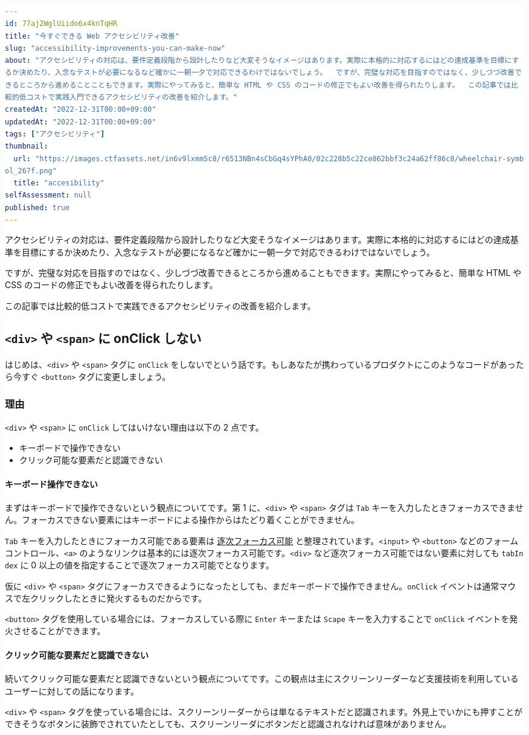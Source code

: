 ```yaml
---
id: 77aj2WglUiido6x4knTqHR
title: "今すぐできる Web アクセシビリティ改善"
slug: "accessibility-improvements-you-can-make-now"
about: "アクセシビリティの対応は、要件定義段階から設計したりなど大変そうなイメージはあります。実際に本格的に対応するにはどの達成基準を目標にするか決めたり、入念なテストが必要になるなど確かに一朝一夕で対応できるわけではないでしょう。  ですが、完璧な対応を目指すのではなく、少しづづ改善できるところから進めることこともできます。実際にやってみると、簡単な HTML や CSS のコードの修正でもよい改善を得られたりします。  この記事では比較的低コストで実践入門できるアクセシビリティの改善を紹介します。"
createdAt: "2022-12-31T00:00+09:00"
updatedAt: "2022-12-31T00:00+09:00"
tags: ["アクセシビリティ"]
thumbnail:
  url: "https://images.ctfassets.net/in6v9lxmm5c8/r6513NBn4sCbGq4sYPhA0/02c228b5c22ce862bbf3c24a62ff86c8/wheelchair-symbol_267f.png"
  title: "accesibility"
selfAssessment: null
published: true
---
```

アクセシビリティの対応は、要件定義段階から設計したりなど大変そうなイメージはあります。実際に本格的に対応するにはどの達成基準を目標にするか決めたり、入念なテストが必要になるなど確かに一朝一夕で対応できるわけではないでしょう。

ですが、完璧な対応を目指すのではなく、少しづづ改善できるところから進めることもできます。実際にやってみると、簡単な HTML や CSS のコードの修正でもよい改善を得られたりします。

この記事では比較的低コストで実践できるアクセシビリティの改善を紹介します。

## `<div>` や `<span>` に onClick しない

はじめは、`<div>` や `<span>` タグに `onClick` をしないでという話です。もしあなたが携わっているプロダクトにこのようなコードがあったら今すぐ `<button>` タグに変更しましょう。

### 理由
`<div>` や `<span>` に `onClick` してはいけない理由は以下の 2 点です。

- キーボードで操作できない
- クリック可能な要素だと認識できない

#### キーボード操作できない
まずはキーボードで操作できないという観点についてです。第 1 に、`<div>` や `<span>` タグは `Tab` キーを入力したときフォーカスできません。フォーカスできない要素にはキーボードによる操作からはたどり着くことができません。

`Tab` キーを入力したときにフォーカス可能である要素は [逐次フォーカス可能](https://momdo.github.io/html/interaction.html#sequentially-focusable) と整理されています。`<input>` や `<button>` などのフォームコントロール、`<a>` のようなリンクは基本的には逐次フォーカス可能です。`<div>` など逐次フォーカス可能ではない要素に対しても `tabIndex` に 0 以上の値を指定することで逐次フォーカス可能でとなります。

仮に `<div>` や `<span>` タグにフォーカスできるようになったとしても、まだキーボードで操作できません。`onClick` イベントは通常マウスで左クリックしたときに発火するものだからです。

`<button>` タグを使用している場合には、フォーカスしている際に `Enter` キーまたは `Scape` キーを入力することで `onClick` イベントを発火させることができます。

#### クリック可能な要素だと認識できない
続いてクリック可能な要素だと認識できないという観点についてです。この観点は主にスクリーンリーダーなど支援技術を利用しているユーザーに対しての話になります。

`<div>` や `<span>` タグを使っている場合には、スクリーンリーダーからは単なるテキストだと認識されます。外見上でいかにも押すことができそうなボタンに装飾でされていたとしても、スクリーンリーダにボタンだと認識されなければ意味がありません。
